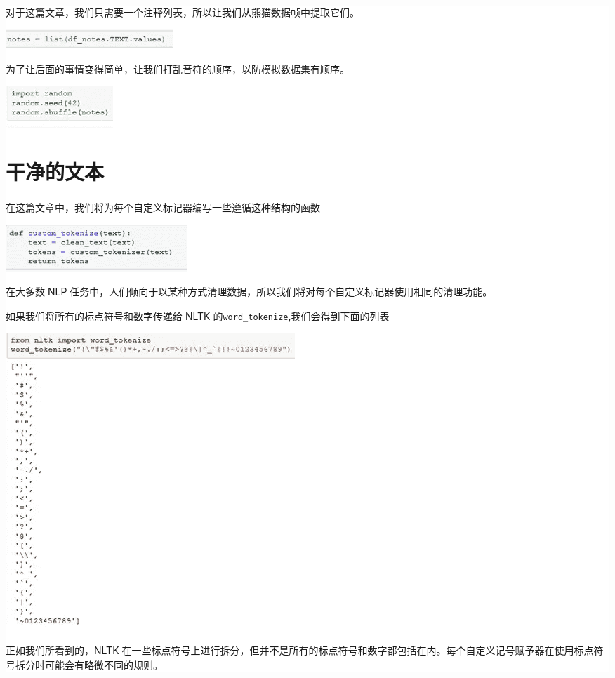 
对于这篇文章，我们只需要一个注释列表，所以让我们从熊猫数据帧中提取它们。

![](img/04b2b3eed381fe76e183a8b41029d21f.png)

为了让后面的事情变得简单，让我们打乱音符的顺序，以防模拟数据集有顺序。

![](img/f4fcd56d7b1e34aba47566cfd39004f1.png)

# 干净的文本

在这篇文章中，我们将为每个自定义标记器编写一些遵循这种结构的函数

![](img/42de7a2bcd8fee41ce77b69ba7e5c4e8.png)

在大多数 NLP 任务中，人们倾向于以某种方式清理数据，所以我们将对每个自定义标记器使用相同的清理功能。

如果我们将所有的标点符号和数字传递给 NLTK 的`word_tokenize`,我们会得到下面的列表

![](img/5fd3e1e3750fc0c845ac67a80a6e2fad.png)

正如我们所看到的，NLTK 在一些标点符号上进行拆分，但并不是所有的标点符号和数字都包括在内。每个自定义记号赋予器在使用标点符号拆分时可能会有略微不同的规则。
